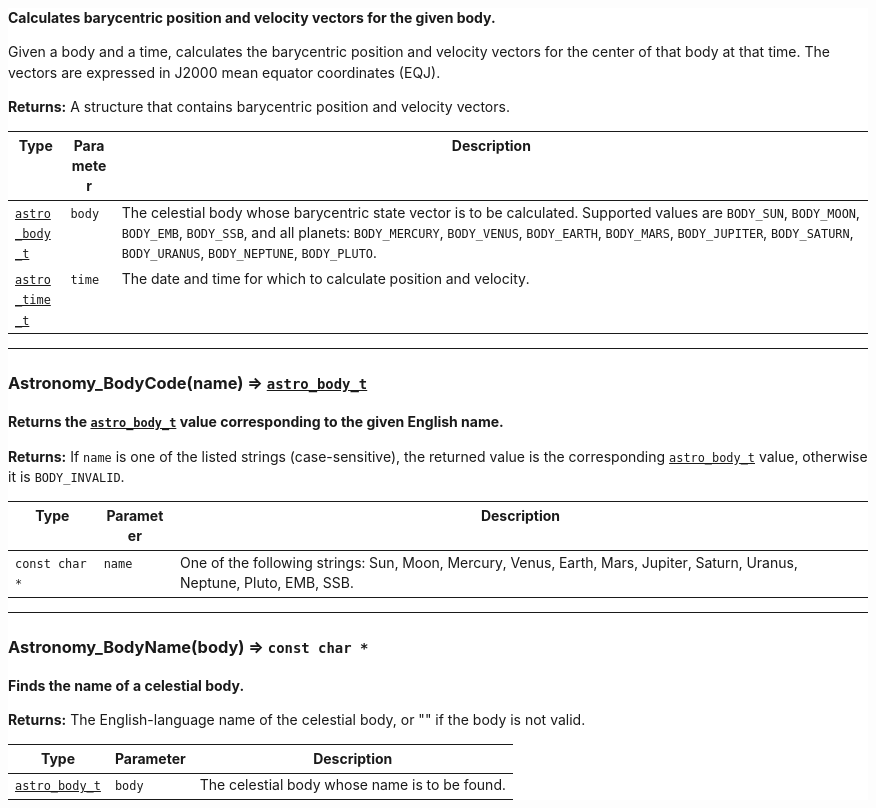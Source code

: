 **Calculates barycentric position and velocity vectors for the given body.** 



Given a body and a time, calculates the barycentric position and velocity vectors for the center of that body at that time. The vectors are expressed in J2000 mean equator coordinates (EQJ).



**Returns:**  A structure that contains barycentric position and velocity vectors. 



| Type | Parameter | Description |
| --- | --- | --- |
| [`astro_body_t`](#astro_body_t) | `body` |  The celestial body whose barycentric state vector is to be calculated. Supported values are `BODY_SUN`, `BODY_MOON`, `BODY_EMB`, `BODY_SSB`, and all planets: `BODY_MERCURY`, `BODY_VENUS`, `BODY_EARTH`, `BODY_MARS`, `BODY_JUPITER`, `BODY_SATURN`, `BODY_URANUS`, `BODY_NEPTUNE`, `BODY_PLUTO`.  | 
| [`astro_time_t`](#astro_time_t) | `time` |  The date and time for which to calculate position and velocity.  | 




---

<a name="Astronomy_BodyCode"></a>
### Astronomy_BodyCode(name) &#8658; [`astro_body_t`](#astro_body_t)

**Returns the [`astro_body_t`](#astro_body_t) value corresponding to the given English name.** 





**Returns:**  If `name` is one of the listed strings (case-sensitive), the returned value is the corresponding [`astro_body_t`](#astro_body_t) value, otherwise it is `BODY_INVALID`. 



| Type | Parameter | Description |
| --- | --- | --- |
| `const char *` | `name` |  One of the following strings: Sun, Moon, Mercury, Venus, Earth, Mars, Jupiter, Saturn, Uranus, Neptune, Pluto, EMB, SSB.  | 




---

<a name="Astronomy_BodyName"></a>
### Astronomy_BodyName(body) &#8658; `const char *`

**Finds the name of a celestial body.** 





**Returns:**  The English-language name of the celestial body, or "" if the body is not valid. 



| Type | Parameter | Description |
| --- | --- | --- |
| [`astro_body_t`](#astro_body_t) | `body` |  The celestial body whose name is to be found.  | 
